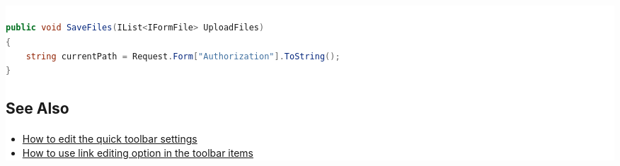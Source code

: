 ```typescript
```

```csharp

public void SaveFiles(IList<IFormFile> UploadFiles)
{
    string currentPath = Request.Form["Authorization"].ToString();
}

```

## See Also

* [How to edit the quick toolbar settings](./toolbar/#quick-inline-toolbar)
* [How to use link editing option in the toolbar items](./link/)